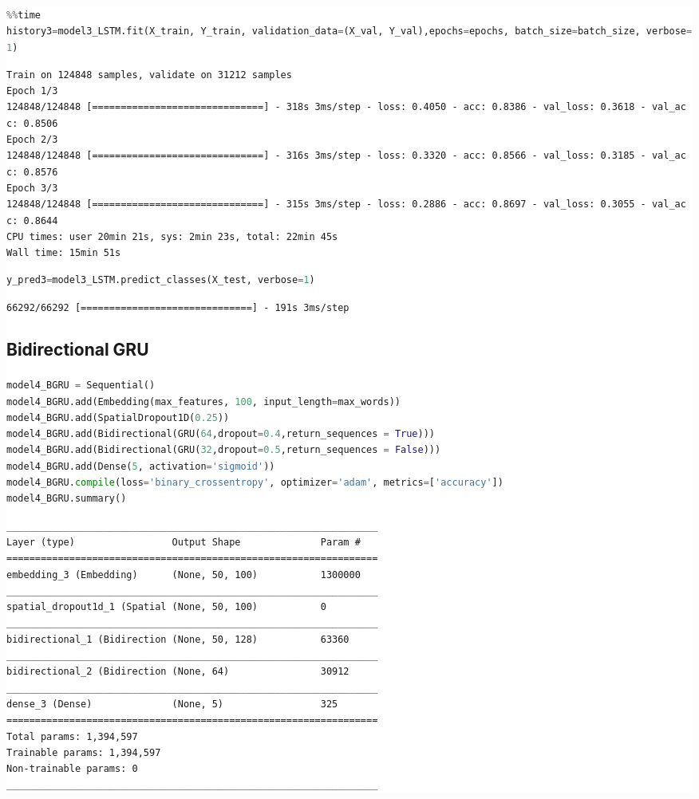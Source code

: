 

```python
%%time
history3=model3_LSTM.fit(X_train, Y_train, validation_data=(X_val, Y_val),epochs=epochs, batch_size=batch_size, verbose=1)
```

    Train on 124848 samples, validate on 31212 samples
    Epoch 1/3
    124848/124848 [==============================] - 318s 3ms/step - loss: 0.4050 - acc: 0.8386 - val_loss: 0.3618 - val_acc: 0.8506
    Epoch 2/3
    124848/124848 [==============================] - 316s 3ms/step - loss: 0.3320 - acc: 0.8566 - val_loss: 0.3185 - val_acc: 0.8576
    Epoch 3/3
    124848/124848 [==============================] - 315s 3ms/step - loss: 0.2886 - acc: 0.8697 - val_loss: 0.3055 - val_acc: 0.8644
    CPU times: user 20min 21s, sys: 2min 23s, total: 22min 45s
    Wall time: 15min 51s



```python
y_pred3=model3_LSTM.predict_classes(X_test, verbose=1)
```

    66292/66292 [==============================] - 191s 3ms/step


## Bidirectional GRU


```python
model4_BGRU = Sequential()
model4_BGRU.add(Embedding(max_features, 100, input_length=max_words))
model4_BGRU.add(SpatialDropout1D(0.25))
model4_BGRU.add(Bidirectional(GRU(64,dropout=0.4,return_sequences = True)))
model4_BGRU.add(Bidirectional(GRU(32,dropout=0.5,return_sequences = False)))
model4_BGRU.add(Dense(5, activation='sigmoid'))
model4_BGRU.compile(loss='binary_crossentropy', optimizer='adam', metrics=['accuracy'])
model4_BGRU.summary()
```

    _________________________________________________________________
    Layer (type)                 Output Shape              Param #   
    =================================================================
    embedding_3 (Embedding)      (None, 50, 100)           1300000   
    _________________________________________________________________
    spatial_dropout1d_1 (Spatial (None, 50, 100)           0         
    _________________________________________________________________
    bidirectional_1 (Bidirection (None, 50, 128)           63360     
    _________________________________________________________________
    bidirectional_2 (Bidirection (None, 64)                30912     
    _________________________________________________________________
    dense_3 (Dense)              (None, 5)                 325       
    =================================================================
    Total params: 1,394,597
    Trainable params: 1,394,597
    Non-trainable params: 0
    _________________________________________________________________

